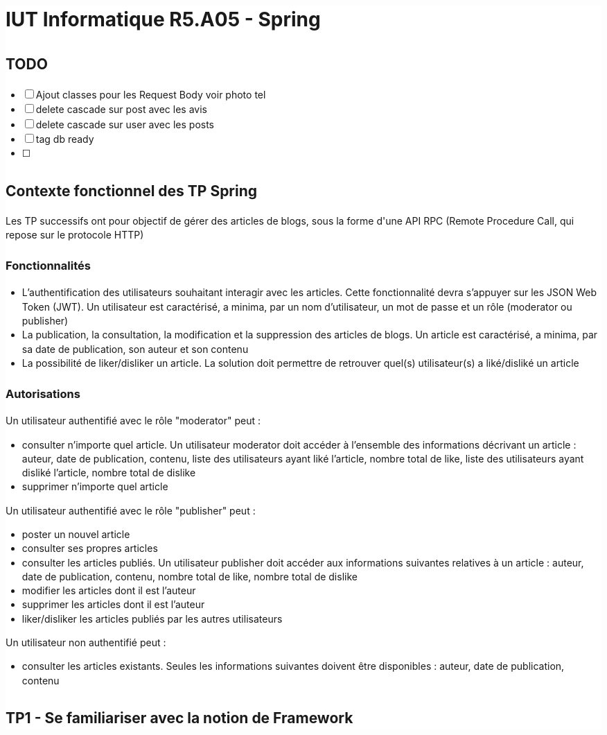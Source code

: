 # IUT Informatique R5.A05 - Spring

## TODO
- [ ] Ajout classes pour les Request Body voir photo tel
- [ ] delete cascade sur post avec les avis
- [ ] delete cascade sur user avec les posts
- [ ] tag db ready
- [ ]


## Contexte fonctionnel des TP Spring

Les TP successifs ont pour objectif de gérer des articles de blogs, sous la forme d'une API RPC (Remote Procedure Call, qui repose sur le protocole HTTP)

### Fonctionnalités

- L’authentification des utilisateurs souhaitant interagir avec les articles. Cette fonctionnalité devra s’appuyer sur les JSON Web Token (JWT). Un utilisateur est caractérisé, a minima, par un nom d’utilisateur, un mot de passe et un rôle (moderator ou publisher)
- La publication, la consultation, la modification et la suppression des articles de blogs. Un article est caractérisé, a minima, par sa date de publication, son auteur et son contenu
- La possibilité de liker/disliker un article. La solution doit permettre de retrouver quel(s) utilisateur(s) a liké/disliké un article

### Autorisations

Un utilisateur authentifié avec le rôle "moderator" peut :

- consulter n’importe quel article. Un utilisateur moderator doit accéder à l’ensemble des informations décrivant un article : auteur, date de publication, contenu, liste des utilisateurs ayant liké l’article, nombre total de like, liste des utilisateurs ayant disliké l’article, nombre total de dislike
- supprimer n’importe quel article

Un utilisateur authentifié avec le rôle "publisher" peut :

- poster un nouvel article
- consulter ses propres articles
- consulter les articles publiés. Un utilisateur publisher doit accéder aux informations suivantes relatives à un article : auteur, date de publication, contenu, nombre total de like, nombre total de dislike
- modifier les articles dont il est l’auteur
- supprimer les articles dont il est l’auteur
- liker/disliker les articles publiés par les autres utilisateurs

Un utilisateur non authentifié peut :

- consulter les articles existants. Seules les informations suivantes doivent être disponibles : auteur, date de publication, contenu

## TP1 - Se familiariser avec la notion de Framework
